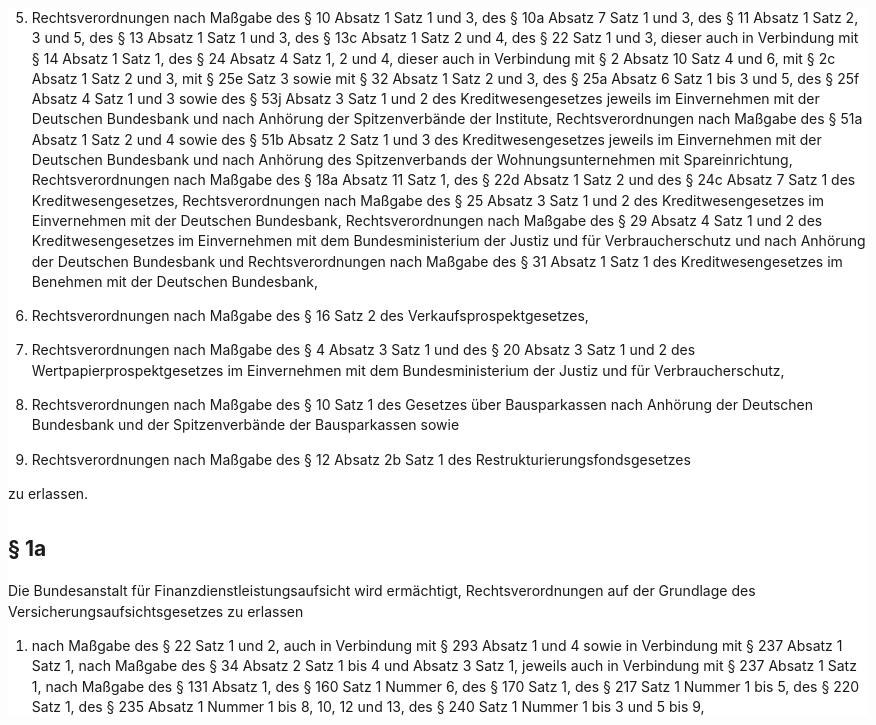
5.  Rechtsverordnungen nach Maßgabe des § 10 Absatz 1 Satz 1 und 3, des §
    10a Absatz 7 Satz 1 und 3, des § 11 Absatz 1 Satz 2, 3 und 5, des § 13
    Absatz 1 Satz 1 und 3, des § 13c Absatz 1 Satz 2 und 4, des § 22 Satz
    1 und 3, dieser auch in Verbindung mit § 14 Absatz 1 Satz 1, des § 24
    Absatz 4 Satz 1, 2 und 4, dieser auch in Verbindung mit § 2 Absatz 10
    Satz 4 und 6, mit § 2c Absatz 1 Satz 2 und 3, mit § 25e Satz 3 sowie
    mit § 32 Absatz 1 Satz 2 und 3, des § 25a Absatz 6 Satz 1 bis 3 und 5,
    des § 25f Absatz 4 Satz 1 und 3 sowie des § 53j Absatz 3 Satz 1 und 2
    des Kreditwesengesetzes jeweils im Einvernehmen mit der Deutschen
    Bundesbank und nach Anhörung der Spitzenverbände der Institute,
    Rechtsverordnungen nach Maßgabe des § 51a Absatz 1 Satz 2 und 4 sowie
    des § 51b Absatz 2 Satz 1 und 3 des Kreditwesengesetzes jeweils im
    Einvernehmen mit der Deutschen Bundesbank und nach Anhörung des
    Spitzenverbands der Wohnungsunternehmen mit Spareinrichtung,
    Rechtsverordnungen nach Maßgabe des § 18a Absatz 11 Satz 1, des § 22d
    Absatz 1 Satz 2 und des § 24c Absatz 7 Satz 1 des Kreditwesengesetzes,
    Rechtsverordnungen nach Maßgabe des § 25 Absatz 3 Satz 1 und 2 des
    Kreditwesengesetzes im Einvernehmen mit der Deutschen Bundesbank,
    Rechtsverordnungen nach Maßgabe des § 29 Absatz 4 Satz 1 und 2 des
    Kreditwesengesetzes im Einvernehmen mit dem Bundesministerium der
    Justiz und für Verbraucherschutz und nach Anhörung der Deutschen
    Bundesbank und Rechtsverordnungen nach Maßgabe des § 31 Absatz 1 Satz
    1 des Kreditwesengesetzes im Benehmen mit der Deutschen Bundesbank,


6.  Rechtsverordnungen nach Maßgabe des § 16 Satz 2 des
    Verkaufsprospektgesetzes,


7.  Rechtsverordnungen nach Maßgabe des § 4 Absatz 3 Satz 1 und des § 20
    Absatz 3 Satz 1 und 2 des Wertpapierprospektgesetzes im Einvernehmen
    mit dem Bundesministerium der Justiz und für Verbraucherschutz,


8.  Rechtsverordnungen nach Maßgabe des § 10 Satz 1 des Gesetzes über
    Bausparkassen nach Anhörung der Deutschen Bundesbank und der
    Spitzenverbände der Bausparkassen sowie


9.  Rechtsverordnungen nach Maßgabe des § 12 Absatz 2b Satz 1 des
    Restrukturierungsfondsgesetzes



zu erlassen.


## § 1a

Die Bundesanstalt für Finanzdienstleistungsaufsicht wird ermächtigt,
Rechtsverordnungen auf der Grundlage des
Versicherungsaufsichtsgesetzes zu erlassen

1.  nach Maßgabe des § 22 Satz 1 und 2, auch in Verbindung mit § 293
    Absatz 1 und 4 sowie in Verbindung mit § 237 Absatz 1 Satz 1, nach
    Maßgabe des § 34 Absatz 2 Satz 1 bis 4 und Absatz 3 Satz 1, jeweils
    auch in Verbindung mit § 237 Absatz 1 Satz 1, nach Maßgabe des § 131
    Absatz 1, des § 160 Satz 1 Nummer 6, des § 170 Satz 1, des § 217 Satz
    1 Nummer 1 bis 5, des § 220 Satz 1, des § 235 Absatz 1 Nummer 1 bis 8,
    10, 12 und 13, des § 240 Satz 1 Nummer 1 bis 3 und 5 bis 9,
